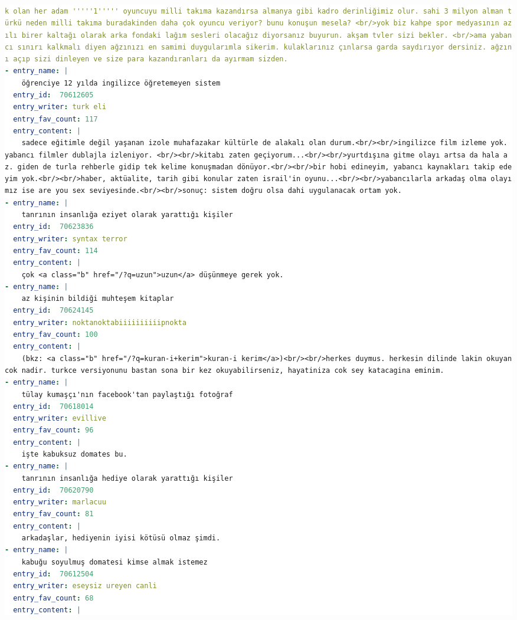 ```yaml
k olan her adam '''''1''''' oyuncuyu milli takıma kazandırsa almanya gibi kadro derinliğimiz olur. sahi 3 milyon alman türkü neden milli takıma buradakinden daha çok oyuncu veriyor? bunu konuşun mesela? <br/>yok biz kahpe spor medyasının azılı birer kaltağı olarak arka fondaki lağım sesleri olacağız diyorsanız buyurun. akşam tvler sizi bekler. <br/>ama yabancı sınırı kalkmalı diyen ağzınızı en samimi duygularımla sikerim. kulaklarınız çınlarsa garda saydırıyor dersiniz. ağzını açıp sizi dinleyen ve size para kazandıranları da ayırmam sizden.
- entry_name: |
    öğrenciye 12 yılda ingilizce öğretemeyen sistem
  entry_id:  70612605
  entry_writer: turk eli
  entry_fav_count: 117
  entry_content: |
    sadece eğitimle değil yaşanan izole muhafazakar kültürle de alakalı olan durum.<br/><br/>ingilizce film izleme yok. yabancı filmler dublajla izleniyor. <br/><br/>kitabı zaten geçiyorum...<br/><br/>yurtdışına gitme olayı artsa da hala az. giden de turla rehberle gidip tek kelime konuşmadan dönüyor.<br/><br/>bir hobi edineyim, yabancı kaynakları takip edeyim yok.<br/><br/>haber, aktüalite, tarih gibi konular zaten israil'in oyunu...<br/><br/>yabancılarla arkadaş olma olayımız ise are you sex seviyesinde.<br/><br/>sonuç: sistem doğru olsa dahi uygulanacak ortam yok.
- entry_name: |
    tanrının insanlığa eziyet olarak yarattığı kişiler
  entry_id:  70623836
  entry_writer: syntax terror
  entry_fav_count: 114
  entry_content: |
    çok <a class="b" href="/?q=uzun">uzun</a> düşünmeye gerek yok.
- entry_name: |
    az kişinin bildiği muhteşem kitaplar
  entry_id:  70624145
  entry_writer: noktanoktabiiiiiiiiiipnokta
  entry_fav_count: 100
  entry_content: |
    (bkz: <a class="b" href="/?q=kuran-i+kerim">kuran-i kerim</a>)<br/><br/>herkes duymus. herkesin dilinde lakin okuyan cok nadir. turkce versiyonunu bastan sona bir kez okuyabilirseniz, hayatiniza cok sey katacagina eminim.
- entry_name: |
    tülay kumaşçı'nın facebook'tan paylaştığı fotoğraf
  entry_id:  70618014
  entry_writer: evillive
  entry_fav_count: 96
  entry_content: |
    işte kabuksuz domates bu.
- entry_name: |
    tanrının insanlığa hediye olarak yarattığı kişiler
  entry_id:  70620790
  entry_writer: marlacuu
  entry_fav_count: 81
  entry_content: |
    arkadaşlar, hediyenin iyisi kötüsü olmaz şimdi.
- entry_name: |
    kabuğu soyulmuş domatesi kimse almak istemez
  entry_id:  70612504
  entry_writer: eseysiz ureyen canli
  entry_fav_count: 68
  entry_content: |
```